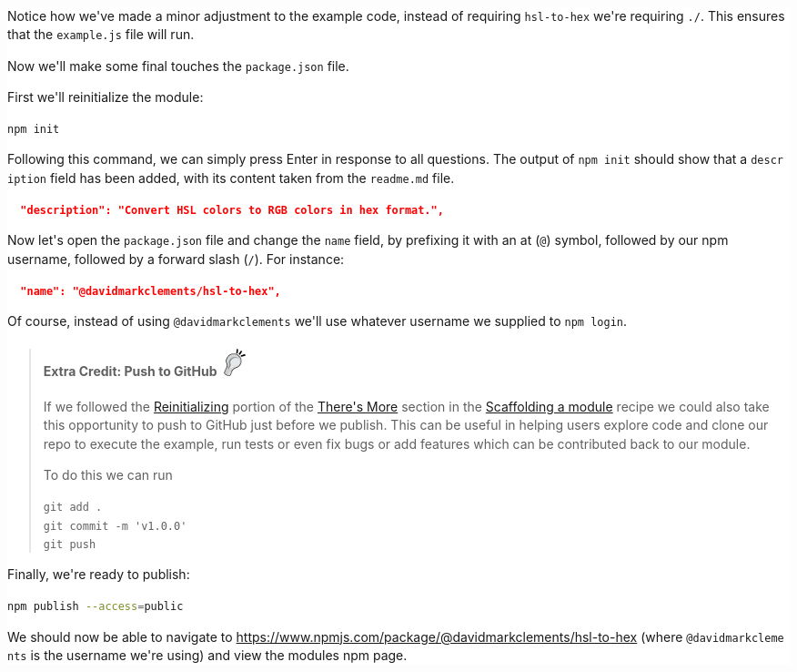 Notice how we've made a minor adjustment to the example code, 
instead of requiring `hsl-to-hex` we're requiring `./`. This
ensures that the `example.js` file will run. 

Now we'll make some final touches the `package.json` file.

First we'll reinitialize the module:

```sh
npm init
```

Following this command, we can simply press Enter in response to all questions. The output of `npm init` should show that a `description` field has been added, with its content taken from the `readme.md` file.

```json
  "description": "Convert HSL colors to RGB colors in hex format.",
```

Now let's open the `package.json` file and change the `name` field, 
by prefixing it with an at (`@`) symbol, followed by our npm username, 
followed by a forward slash (`/`). For instance: 

```json
  "name": "@davidmarkclements/hsl-to-hex",
```

Of course, instead of using `@davidmarkclements` we'll use whatever username we supplied to `npm login`. 

> #### Extra Credit: Push to GitHub ![](../tip.png)
> If we followed the [Reinitializing](#reinitializing) portion of the [There's More](#theres-more) section in the [Scaffolding a module](#scaffolding-a-module) recipe we could also take this opportunity to push to GitHub just before we publish. This can be useful in helping users explore code and clone our repo to execute the example, run tests or even fix bugs or add features which can be contributed back to our module.
>
> To do this we can run
> 
> ```
> git add .
> git commit -m 'v1.0.0'
> git push
> ```

Finally, we're ready to publish:

```sh
npm publish --access=public
```

We should now be able to navigate to <https://www.npmjs.com/package/@davidmarkclements/hsl-to-hex> (where `@davidmarkclements` is the username we're using) and view the modules npm page. 
